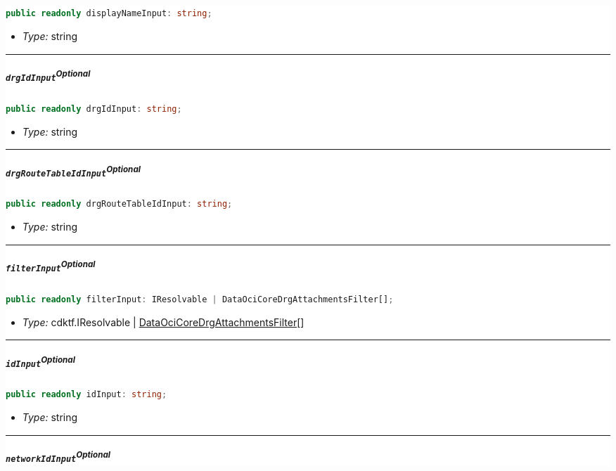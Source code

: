 ```typescript
public readonly displayNameInput: string;
```

- *Type:* string

---

##### `drgIdInput`<sup>Optional</sup> <a name="drgIdInput" id="rhizo-co-terraform-provider-oci.dataOciCoreDrgAttachments.DataOciCoreDrgAttachments.property.drgIdInput"></a>

```typescript
public readonly drgIdInput: string;
```

- *Type:* string

---

##### `drgRouteTableIdInput`<sup>Optional</sup> <a name="drgRouteTableIdInput" id="rhizo-co-terraform-provider-oci.dataOciCoreDrgAttachments.DataOciCoreDrgAttachments.property.drgRouteTableIdInput"></a>

```typescript
public readonly drgRouteTableIdInput: string;
```

- *Type:* string

---

##### `filterInput`<sup>Optional</sup> <a name="filterInput" id="rhizo-co-terraform-provider-oci.dataOciCoreDrgAttachments.DataOciCoreDrgAttachments.property.filterInput"></a>

```typescript
public readonly filterInput: IResolvable | DataOciCoreDrgAttachmentsFilter[];
```

- *Type:* cdktf.IResolvable | <a href="#rhizo-co-terraform-provider-oci.dataOciCoreDrgAttachments.DataOciCoreDrgAttachmentsFilter">DataOciCoreDrgAttachmentsFilter</a>[]

---

##### `idInput`<sup>Optional</sup> <a name="idInput" id="rhizo-co-terraform-provider-oci.dataOciCoreDrgAttachments.DataOciCoreDrgAttachments.property.idInput"></a>

```typescript
public readonly idInput: string;
```

- *Type:* string

---

##### `networkIdInput`<sup>Optional</sup> <a name="networkIdInput" id="rhizo-co-terraform-provider-oci.dataOciCoreDrgAttachments.DataOciCoreDrgAttachments.property.networkIdInput"></a>
